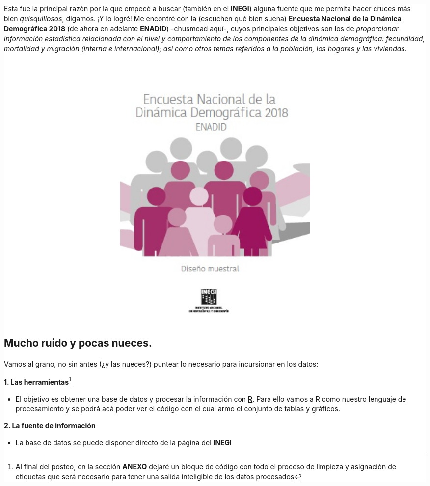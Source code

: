 Esta fue la principal razón por la que empecé a buscar (también en el **INEGI**) alguna fuente que me permita hacer cruces más bien _quisquillosos_, digamos. ¡Y lo logré! Me encontré con la (escuchen qué bien suena) **Encuesta Nacional de la Dinámica Demográfica 2018** (de ahora en adelante **ENADID**) -[chusmead aquí](https://www.inegi.org.mx/contenidos/productos/prod_serv/contenidos/espanol/bvinegi/productos/nueva_estruc/702825188504.pdf)-, cuyos principales objetivos son los de _proporcionar información estadística relacionada con el nivel y comportamiento de los componentes de la dinámica demográfica: fecundidad, mortalidad y migración (interna e internacional); así como otros temas referidos a la población, los hogares y las viviendas._

[^1]: Vale mencionar que el organismo ofrece una muestra para probar procesamientos (cuyas estimaciones no son válidas) y luego hacer una solicitud para obtener los resultados reales.


<img src="img/enadid.jpg" width="45%" style="display: block; margin: auto;" />


## Mucho ruido y pocas nueces.

Vamos al grano, no sin antes (¿y las nueces?) puntear lo necesario para incursionar en los datos:

**1. Las herramientas**[^3]

- El objetivo es obtener una base de datos y procesar la información con [**R**](https://www.r-project.org/). Para ello vamos a R como nuestro lenguaje de procesamiento y se podrá [acá](link) poder ver el código con el cual armo el conjunto de tablas y gráficos.
    
[^3]: Al final del posteo, en la sección **ANEXO** dejaré un bloque de código con todo el proceso de limpieza y asignación de etiquetas que será necesario para tener una salida inteligible de los datos procesados
    



**2. La fuente de información**

- La base de datos se puede disponer directo de la página del [**INEGI**](https://www.inegi.org.mx/programas/enadid/2018/#Microdatos)
    







[^2]: Tener en cuenta para todos los resultados aquí expuestos que la información publicada refiere al año **2018**